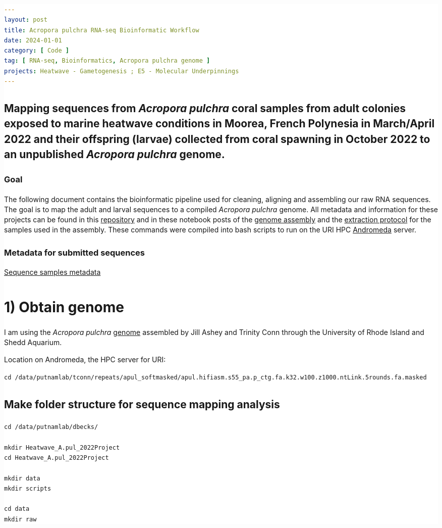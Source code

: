 ```yaml
---
layout: post
title: Acropora pulchra RNA-seq Bioinformatic Workflow
date: 2024-01-01
category: [ Code ]
tag: [ RNA-seq, Bioinformatics, Acropora pulchra genome ]
projects: Heatwave - Gametogenesis ; E5 - Molecular Underpinnings
---
```


## Mapping sequences from *Acropora pulchra* coral samples from adult colonies exposed to marine heatwave conditions in Moorea, French Polynesia in March/April 2022 and their offspring (larvae) collected from coral spawning in October 2022 to an unpublished *Acropora pulchra* genome.


### **Goal**

The following document contains the bioinformatic pipeline used for cleaning, aligning and assembling our raw RNA sequences. The goal is to map the adult and larval sequences to a compiled *Acropora pulchra* genome. All metadata and information for these projects can be found in this [repository](https://github.com/daniellembecker/A.pul_Heatwave/tree/master) and in these notebook posts of the [genome assembly](https://github.com/JillAshey/JillAshey_Putnam_Lab_Notebook/blob/master/_posts/2024-02-06-Apulchra-Genome-Assembly.md) and the [extraction protocol](https://github.com/hputnam/Apulchra_genome/blob/main/DNA_Seq_Info/2023-07-12-HMW-DNA-Acropora%20pulchra-sperm.md) for the samples used in the assembly. These commands were compiled into bash scripts to run on the URI HPC [Andromeda](https://its.uri.edu/research-computing/using-andromeda/) server.

### Metadata for submitted sequences

[Sequence samples metadata](https://github.com/daniellembecker/A.pul_Heatwave/blob/master/bioinformatics/heatwave_CGA_extractions.csv)


# 1) Obtain genome

I am using the *Acropora pulchra* [genome](https://github.com/JillAshey/JillAshey_Putnam_Lab_Notebook/blob/master/_posts/2024-02-06-Apulchra-Genome-Assembly.md) assembled by Jill Ashey and Trinity Conn through the University of Rhode Island and Shedd Aquarium.

Location on Andromeda, the HPC server for URI:
```
cd /data/putnamlab/tconn/repeats/apul_softmasked/apul.hifiasm.s55_pa.p_ctg.fa.k32.w100.z1000.ntLink.5rounds.fa.masked

```

## Make folder structure for sequence mapping analysis
```
cd /data/putnamlab/dbecks/

mkdir Heatwave_A.pul_2022Project
cd Heatwave_A.pul_2022Project

mkdir data
mkdir scripts

cd data
mkdir raw

```

